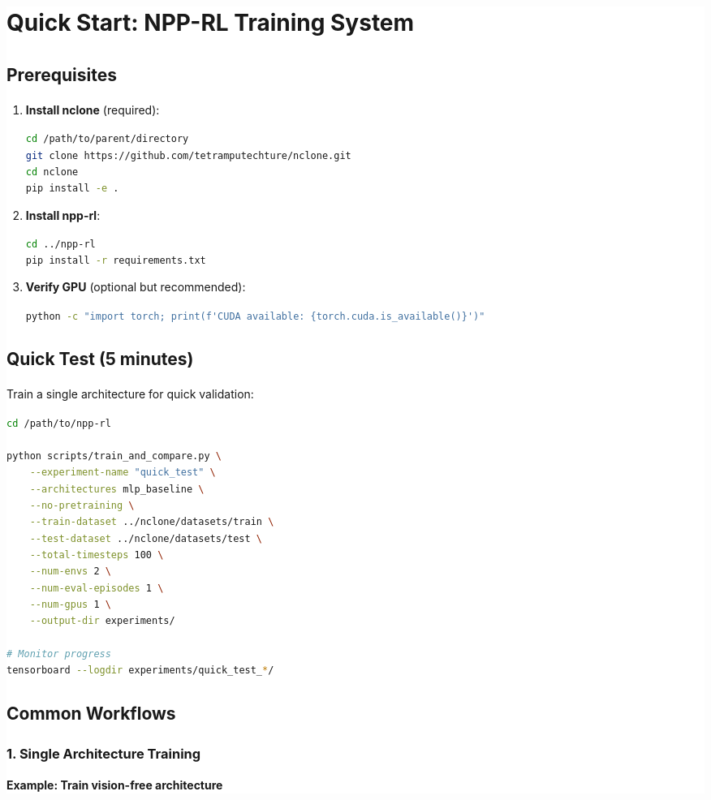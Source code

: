 # Quick Start: NPP-RL Training System

## Prerequisites

1. **Install nclone** (required):
   ```bash
   cd /path/to/parent/directory
   git clone https://github.com/tetramputechture/nclone.git
   cd nclone
   pip install -e .
   ```

2. **Install npp-rl**:
   ```bash
   cd ../npp-rl
   pip install -r requirements.txt
   ```

3. **Verify GPU** (optional but recommended):
   ```bash
   python -c "import torch; print(f'CUDA available: {torch.cuda.is_available()}')"
   ```

## Quick Test (5 minutes)

Train a single architecture for quick validation:

```bash
cd /path/to/npp-rl

python scripts/train_and_compare.py \
    --experiment-name "quick_test" \
    --architectures mlp_baseline \
    --no-pretraining \
    --train-dataset ../nclone/datasets/train \
    --test-dataset ../nclone/datasets/test \
    --total-timesteps 100 \
    --num-envs 2 \
    --num-eval-episodes 1 \
    --num-gpus 1 \
    --output-dir experiments/

# Monitor progress
tensorboard --logdir experiments/quick_test_*/
```

## Common Workflows

### 1. Single Architecture Training

**Example: Train vision-free architecture**
